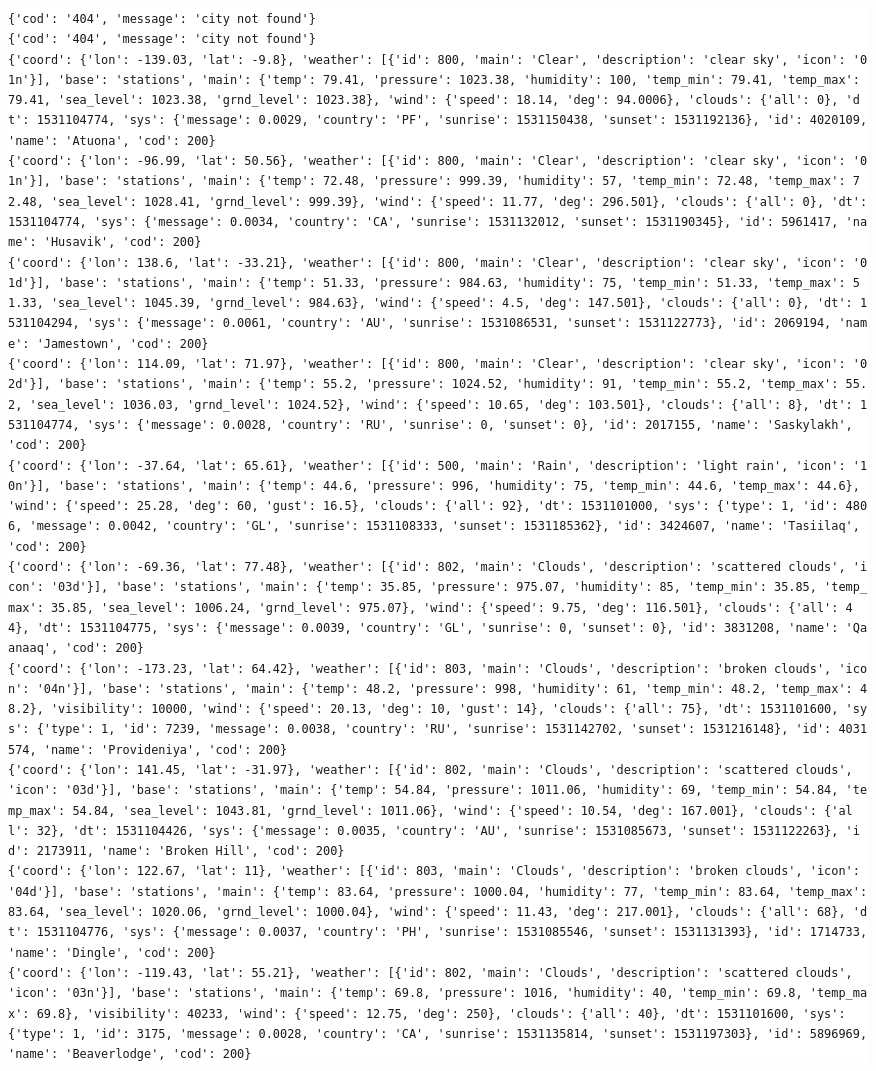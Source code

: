     {'cod': '404', 'message': 'city not found'}
    {'cod': '404', 'message': 'city not found'}
    {'coord': {'lon': -139.03, 'lat': -9.8}, 'weather': [{'id': 800, 'main': 'Clear', 'description': 'clear sky', 'icon': '01n'}], 'base': 'stations', 'main': {'temp': 79.41, 'pressure': 1023.38, 'humidity': 100, 'temp_min': 79.41, 'temp_max': 79.41, 'sea_level': 1023.38, 'grnd_level': 1023.38}, 'wind': {'speed': 18.14, 'deg': 94.0006}, 'clouds': {'all': 0}, 'dt': 1531104774, 'sys': {'message': 0.0029, 'country': 'PF', 'sunrise': 1531150438, 'sunset': 1531192136}, 'id': 4020109, 'name': 'Atuona', 'cod': 200}
    {'coord': {'lon': -96.99, 'lat': 50.56}, 'weather': [{'id': 800, 'main': 'Clear', 'description': 'clear sky', 'icon': '01n'}], 'base': 'stations', 'main': {'temp': 72.48, 'pressure': 999.39, 'humidity': 57, 'temp_min': 72.48, 'temp_max': 72.48, 'sea_level': 1028.41, 'grnd_level': 999.39}, 'wind': {'speed': 11.77, 'deg': 296.501}, 'clouds': {'all': 0}, 'dt': 1531104774, 'sys': {'message': 0.0034, 'country': 'CA', 'sunrise': 1531132012, 'sunset': 1531190345}, 'id': 5961417, 'name': 'Husavik', 'cod': 200}
    {'coord': {'lon': 138.6, 'lat': -33.21}, 'weather': [{'id': 800, 'main': 'Clear', 'description': 'clear sky', 'icon': '01d'}], 'base': 'stations', 'main': {'temp': 51.33, 'pressure': 984.63, 'humidity': 75, 'temp_min': 51.33, 'temp_max': 51.33, 'sea_level': 1045.39, 'grnd_level': 984.63}, 'wind': {'speed': 4.5, 'deg': 147.501}, 'clouds': {'all': 0}, 'dt': 1531104294, 'sys': {'message': 0.0061, 'country': 'AU', 'sunrise': 1531086531, 'sunset': 1531122773}, 'id': 2069194, 'name': 'Jamestown', 'cod': 200}
    {'coord': {'lon': 114.09, 'lat': 71.97}, 'weather': [{'id': 800, 'main': 'Clear', 'description': 'clear sky', 'icon': '02d'}], 'base': 'stations', 'main': {'temp': 55.2, 'pressure': 1024.52, 'humidity': 91, 'temp_min': 55.2, 'temp_max': 55.2, 'sea_level': 1036.03, 'grnd_level': 1024.52}, 'wind': {'speed': 10.65, 'deg': 103.501}, 'clouds': {'all': 8}, 'dt': 1531104774, 'sys': {'message': 0.0028, 'country': 'RU', 'sunrise': 0, 'sunset': 0}, 'id': 2017155, 'name': 'Saskylakh', 'cod': 200}
    {'coord': {'lon': -37.64, 'lat': 65.61}, 'weather': [{'id': 500, 'main': 'Rain', 'description': 'light rain', 'icon': '10n'}], 'base': 'stations', 'main': {'temp': 44.6, 'pressure': 996, 'humidity': 75, 'temp_min': 44.6, 'temp_max': 44.6}, 'wind': {'speed': 25.28, 'deg': 60, 'gust': 16.5}, 'clouds': {'all': 92}, 'dt': 1531101000, 'sys': {'type': 1, 'id': 4806, 'message': 0.0042, 'country': 'GL', 'sunrise': 1531108333, 'sunset': 1531185362}, 'id': 3424607, 'name': 'Tasiilaq', 'cod': 200}
    {'coord': {'lon': -69.36, 'lat': 77.48}, 'weather': [{'id': 802, 'main': 'Clouds', 'description': 'scattered clouds', 'icon': '03d'}], 'base': 'stations', 'main': {'temp': 35.85, 'pressure': 975.07, 'humidity': 85, 'temp_min': 35.85, 'temp_max': 35.85, 'sea_level': 1006.24, 'grnd_level': 975.07}, 'wind': {'speed': 9.75, 'deg': 116.501}, 'clouds': {'all': 44}, 'dt': 1531104775, 'sys': {'message': 0.0039, 'country': 'GL', 'sunrise': 0, 'sunset': 0}, 'id': 3831208, 'name': 'Qaanaaq', 'cod': 200}
    {'coord': {'lon': -173.23, 'lat': 64.42}, 'weather': [{'id': 803, 'main': 'Clouds', 'description': 'broken clouds', 'icon': '04n'}], 'base': 'stations', 'main': {'temp': 48.2, 'pressure': 998, 'humidity': 61, 'temp_min': 48.2, 'temp_max': 48.2}, 'visibility': 10000, 'wind': {'speed': 20.13, 'deg': 10, 'gust': 14}, 'clouds': {'all': 75}, 'dt': 1531101600, 'sys': {'type': 1, 'id': 7239, 'message': 0.0038, 'country': 'RU', 'sunrise': 1531142702, 'sunset': 1531216148}, 'id': 4031574, 'name': 'Provideniya', 'cod': 200}
    {'coord': {'lon': 141.45, 'lat': -31.97}, 'weather': [{'id': 802, 'main': 'Clouds', 'description': 'scattered clouds', 'icon': '03d'}], 'base': 'stations', 'main': {'temp': 54.84, 'pressure': 1011.06, 'humidity': 69, 'temp_min': 54.84, 'temp_max': 54.84, 'sea_level': 1043.81, 'grnd_level': 1011.06}, 'wind': {'speed': 10.54, 'deg': 167.001}, 'clouds': {'all': 32}, 'dt': 1531104426, 'sys': {'message': 0.0035, 'country': 'AU', 'sunrise': 1531085673, 'sunset': 1531122263}, 'id': 2173911, 'name': 'Broken Hill', 'cod': 200}
    {'coord': {'lon': 122.67, 'lat': 11}, 'weather': [{'id': 803, 'main': 'Clouds', 'description': 'broken clouds', 'icon': '04d'}], 'base': 'stations', 'main': {'temp': 83.64, 'pressure': 1000.04, 'humidity': 77, 'temp_min': 83.64, 'temp_max': 83.64, 'sea_level': 1020.06, 'grnd_level': 1000.04}, 'wind': {'speed': 11.43, 'deg': 217.001}, 'clouds': {'all': 68}, 'dt': 1531104776, 'sys': {'message': 0.0037, 'country': 'PH', 'sunrise': 1531085546, 'sunset': 1531131393}, 'id': 1714733, 'name': 'Dingle', 'cod': 200}
    {'coord': {'lon': -119.43, 'lat': 55.21}, 'weather': [{'id': 802, 'main': 'Clouds', 'description': 'scattered clouds', 'icon': '03n'}], 'base': 'stations', 'main': {'temp': 69.8, 'pressure': 1016, 'humidity': 40, 'temp_min': 69.8, 'temp_max': 69.8}, 'visibility': 40233, 'wind': {'speed': 12.75, 'deg': 250}, 'clouds': {'all': 40}, 'dt': 1531101600, 'sys': {'type': 1, 'id': 3175, 'message': 0.0028, 'country': 'CA', 'sunrise': 1531135814, 'sunset': 1531197303}, 'id': 5896969, 'name': 'Beaverlodge', 'cod': 200}